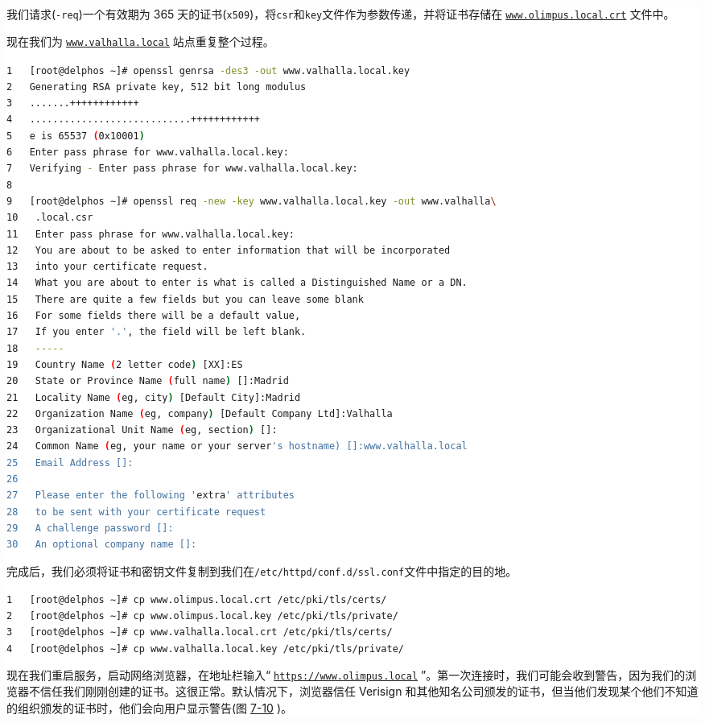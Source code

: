 我们请求(`-req`)一个有效期为 365 天的证书(`x509`)，将`csr`和`key`文件作为参数传递，并将证书存储在 [`www.olimpus.local.crt`](http://www.olimpus.local.crt) 文件中。

现在我们为 [`www.valhalla.local`](http://www.valhalla.local) 站点重复整个过程。

```sh
1   [root@delphos ∼]# openssl genrsa -des3 -out www.valhalla.local.key
2   Generating RSA private key, 512 bit long modulus
3   .......++++++++++++
4   ............................++++++++++++
5   e is 65537 (0x10001)
6   Enter pass phrase for www.valhalla.local.key:
7   Verifying - Enter pass phrase for www.valhalla.local.key:
8
9   [root@delphos ∼]# openssl req -new -key www.valhalla.local.key -out www.valhalla\
10   .local.csr
11   Enter pass phrase for www.valhalla.local.key:
12   You are about to be asked to enter information that will be incorporated
13   into your certificate request.
14   What you are about to enter is what is called a Distinguished Name or a DN.
15   There are quite a few fields but you can leave some blank
16   For some fields there will be a default value,
17   If you enter '.', the field will be left blank.
18   -----
19   Country Name (2 letter code) [XX]:ES
20   State or Province Name (full name) []:Madrid
21   Locality Name (eg, city) [Default City]:Madrid
22   Organization Name (eg, company) [Default Company Ltd]:Valhalla
23   Organizational Unit Name (eg, section) []:
24   Common Name (eg, your name or your server's hostname) []:www.valhalla.local
25   Email Address []:
26
27   Please enter the following 'extra' attributes
28   to be sent with your certificate request
29   A challenge password []:
30   An optional company name []:

```

完成后，我们必须将证书和密钥文件复制到我们在`/etc/httpd/conf.d/ssl.conf`文件中指定的目的地。

```sh
1   [root@delphos ∼]# cp www.olimpus.local.crt /etc/pki/tls/certs/
2   [root@delphos ∼]# cp www.olimpus.local.key /etc/pki/tls/private/
3   [root@delphos ∼]# cp www.valhalla.local.crt /etc/pki/tls/certs/
4   [root@delphos ∼]# cp www.valhalla.local.key /etc/pki/tls/private/

```

现在我们重启服务，启动网络浏览器，在地址栏输入“ [`https://www.olimpus.local`](https://www.olimpus.local) ”。第一次连接时，我们可能会收到警告，因为我们的浏览器不信任我们刚刚创建的证书。这很正常。默认情况下，浏览器信任 Verisign 和其他知名公司颁发的证书，但当他们发现某个他们不知道的组织颁发的证书时，他们会向用户显示警告(图 [7-10](#Fig10) )。
